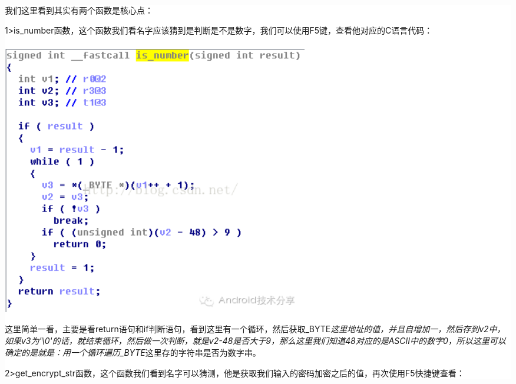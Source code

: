 

我们这里看到其实有两个函数是核心点：

1>is_number函数，这个函数我们看名字应该猜到是判断是不是数字，我们可以使用F5键，查看他对应的C语言代码：

![1551411153905](/img/1551411153905.png)

这里简单一看，主要是看return语句和if判断语句，看到这里有一个循环，然后获取_BYTE*这里地址的值，并且自增加一，然后存到v2中，如果v3为'\0'的话，就结束循环，然后做一次判断，就是v2-48是否大于9，那么这里我们知道48对应的是ASCII中的数字0，所以这里可以确定的是就是：用一个循环遍历_BYTE*这里存的字符串是否为数字串。

2>get_encrypt_str函数，这个函数我们看到名字可以猜测，他是获取我们输入的密码加密之后的值，再次使用F5快捷键查看：

